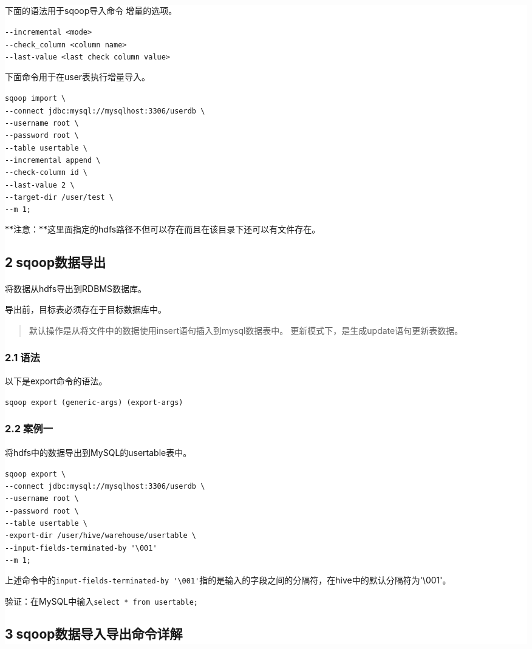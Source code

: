 下面的语法用于sqoop导入命令 增量的选项。
```
--incremental <mode>
--check_column <column name>
--last-value <last check column value>
```
下面命令用于在user表执行增量导入。
```
sqoop import \
--connect jdbc:mysql://mysqlhost:3306/userdb \
--username root \
--password root \
--table usertable \
--incremental append \
--check-column id \
--last-value 2 \
--target-dir /user/test \
--m 1;
```
**注意：**这里面指定的hdfs路径不但可以存在而且在该目录下还可以有文件存在。

## 2 sqoop数据导出

将数据从hdfs导出到RDBMS数据库。

导出前，目标表必须存在于目标数据库中。

> 默认操作是从将文件中的数据使用insert语句插入到mysql数据表中。
> 更新模式下，是生成update语句更新表数据。

### 2.1 语法

以下是export命令的语法。

`sqoop export (generic-args) (export-args)`

### 2.2 案例一

将hdfs中的数据导出到MySQL的usertable表中。

```
sqoop export \
--connect jdbc:mysql://mysqlhost:3306/userdb \
--username root \
--password root \
--table usertable \
-export-dir /user/hive/warehouse/usertable \
--input-fields-terminated-by '\001'
--m 1;
```

上述命令中的`input-fields-terminated-by '\001'`指的是输入的字段之间的分隔符，在hive中的默认分隔符为'\001'。

验证：在MySQL中输入`select * from usertable;`

## 3 sqoop数据导入导出命令详解

